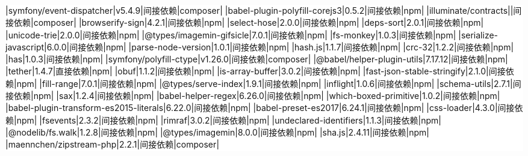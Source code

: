 |symfony/event-dispatcher|v5.4.9|间接依赖|composer|
|babel-plugin-polyfill-corejs3|0.5.2|间接依赖|npm|
|illuminate/contracts||间接依赖|composer|
|browserify-sign|4.2.1|间接依赖|npm|
|select-hose|2.0.0|间接依赖|npm|
|deps-sort|2.0.1|间接依赖|npm|
|unicode-trie|2.0.0|间接依赖|npm|
|@types/imagemin-gifsicle|7.0.1|间接依赖|npm|
|fs-monkey|1.0.3|间接依赖|npm|
|serialize-javascript|6.0.0|间接依赖|npm|
|parse-node-version|1.0.1|间接依赖|npm|
|hash.js|1.1.7|间接依赖|npm|
|crc-32|1.2.2|间接依赖|npm|
|has|1.0.3|间接依赖|npm|
|symfony/polyfill-ctype|v1.26.0|间接依赖|composer|
|@babel/helper-plugin-utils|7.17.12|间接依赖|npm|
|tether|1.4.7|直接依赖|npm|
|obuf|1.1.2|间接依赖|npm|
|is-array-buffer|3.0.2|间接依赖|npm|
|fast-json-stable-stringify|2.1.0|间接依赖|npm|
|fill-range|7.0.1|间接依赖|npm|
|@types/serve-index|1.9.1|间接依赖|npm|
|inflight|1.0.6|间接依赖|npm|
|schema-utils|2.7.1|间接依赖|npm|
|sax|1.2.4|间接依赖|npm|
|babel-helper-regex|6.26.0|间接依赖|npm|
|which-boxed-primitive|1.0.2|间接依赖|npm|
|babel-plugin-transform-es2015-literals|6.22.0|间接依赖|npm|
|babel-preset-es2017|6.24.1|间接依赖|npm|
|css-loader|4.3.0|间接依赖|npm|
|fsevents|2.3.2|间接依赖|npm|
|rimraf|3.0.2|间接依赖|npm|
|undeclared-identifiers|1.1.3|间接依赖|npm|
|@nodelib/fs.walk|1.2.8|间接依赖|npm|
|@types/imagemin|8.0.0|间接依赖|npm|
|sha.js|2.4.11|间接依赖|npm|
|maennchen/zipstream-php|2.2.1|间接依赖|composer|